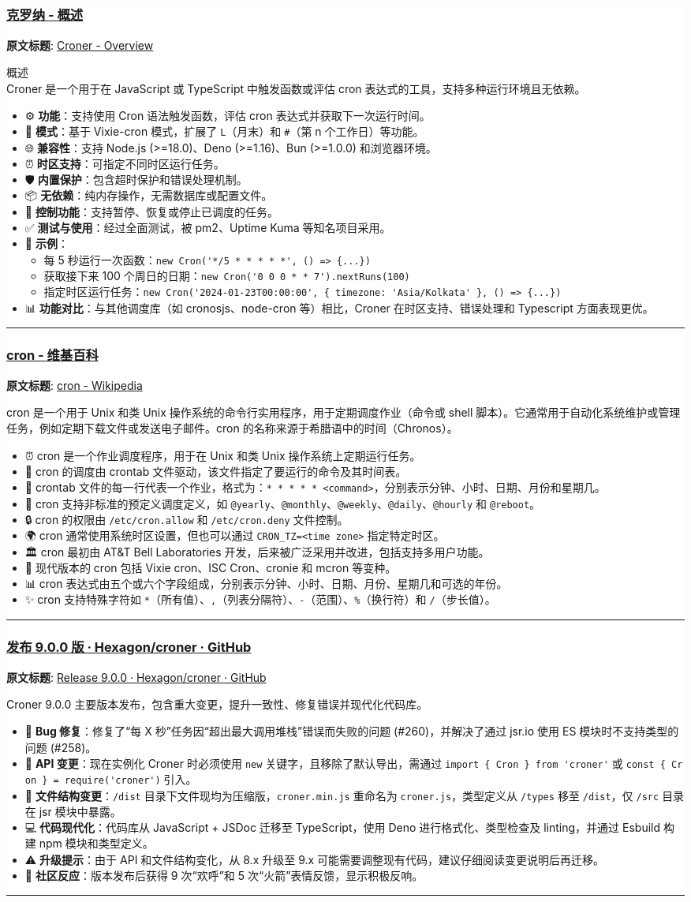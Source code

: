 
### [克罗纳 - 概述](https://croner.56k.guru/)

**原文标题**: [Croner - Overview](https://croner.56k.guru/)

概述  
Croner 是一个用于在 JavaScript 或 TypeScript 中触发函数或评估 cron 表达式的工具，支持多种运行环境且无依赖。  

- ⚙️ **功能**：支持使用 Cron 语法触发函数，评估 cron 表达式并获取下一次运行时间。  
- 📅 **模式**：基于 Vixie-cron 模式，扩展了 `L`（月末）和 `#`（第 n 个工作日）等功能。  
- 🌐 **兼容性**：支持 Node.js (>=18.0)、Deno (>=1.16)、Bun (>=1.0.0) 和浏览器环境。  
- ⏰ **时区支持**：可指定不同时区运行任务。  
- 🛡️ **内置保护**：包含超时保护和错误处理机制。  
- 📦 **无依赖**：纯内存操作，无需数据库或配置文件。  
- 🔧 **控制功能**：支持暂停、恢复或停止已调度的任务。  
- ✅ **测试与使用**：经过全面测试，被 pm2、Uptime Kuma 等知名项目采用。  
- 📝 **示例**：  
  - 每 5 秒运行一次函数：`new Cron('*/5 * * * * *', () => {...})`  
  - 获取接下来 100 个周日的日期：`new Cron('0 0 0 * * 7').nextRuns(100)`  
  - 指定时区运行任务：`new Cron('2024-01-23T00:00:00', { timezone: 'Asia/Kolkata' }, () => {...})`  
- 📊 **功能对比**：与其他调度库（如 cronosjs、node-cron 等）相比，Croner 在时区支持、错误处理和 Typescript 方面表现更优。

---

### [cron - 维基百科](https://en.wikipedia.org/wiki/Cron#CRON_expression)

**原文标题**: [cron - Wikipedia](https://en.wikipedia.org/wiki/Cron#CRON_expression)

cron 是一个用于 Unix 和类 Unix 操作系统的命令行实用程序，用于定期调度作业（命令或 shell 脚本）。它通常用于自动化系统维护或管理任务，例如定期下载文件或发送电子邮件。cron 的名称来源于希腊语中的时间（Chronos）。

- ⏰ cron 是一个作业调度程序，用于在 Unix 和类 Unix 操作系统上定期运行任务。
- 📜 cron 的调度由 crontab 文件驱动，该文件指定了要运行的命令及其时间表。
- 📅 crontab 文件的每一行代表一个作业，格式为：`* * * * * <command>`，分别表示分钟、小时、日期、月份和星期几。
- 🔧 cron 支持非标准的预定义调度定义，如 `@yearly`、`@monthly`、`@weekly`、`@daily`、`@hourly` 和 `@reboot`。
- 🔒 cron 的权限由 `/etc/cron.allow` 和 `/etc/cron.deny` 文件控制。
- 🌍 cron 通常使用系统时区设置，但也可以通过 `CRON_TZ=<time zone>` 指定特定时区。
- 🏛 cron 最初由 AT&T Bell Laboratories 开发，后来被广泛采用并改进，包括支持多用户功能。
- 🔄 现代版本的 cron 包括 Vixie cron、ISC Cron、cronie 和 mcron 等变种。
- 📊 cron 表达式由五个或六个字段组成，分别表示分钟、小时、日期、月份、星期几和可选的年份。
- ✨ cron 支持特殊字符如 `*`（所有值）、`,`（列表分隔符）、`-`（范围）、`%`（换行符）和 `/`（步长值）。

---

### [发布 9.0.0 版 · Hexagon/croner · GitHub](https://github.com/Hexagon/croner/releases/tag/9.0.0)

**原文标题**: [Release 9.0.0 · Hexagon/croner · GitHub](https://github.com/Hexagon/croner/releases/tag/9.0.0)

Croner 9.0.0 主要版本发布，包含重大变更，提升一致性、修复错误并现代化代码库。

- 🐛 **Bug 修复**：修复了“每 X 秒”任务因“超出最大调用堆栈”错误而失败的问题 (#260)，并解决了通过 jsr.io 使用 ES 模块时不支持类型的问题 (#258)。  
- 🔧 **API 变更**：现在实例化 Croner 时必须使用 `new` 关键字，且移除了默认导出，需通过 `import { Cron } from 'croner'` 或 `const { Cron } = require('croner')` 引入。  
- 📂 **文件结构变更**：`/dist` 目录下文件现均为压缩版，`croner.min.js` 重命名为 `croner.js`，类型定义从 `/types` 移至 `/dist`，仅 `/src` 目录在 jsr 模块中暴露。  
- 💻 **代码现代化**：代码库从 JavaScript + JSDoc 迁移至 TypeScript，使用 Deno 进行格式化、类型检查及 linting，并通过 Esbuild 构建 npm 模块和类型定义。  
- ⚠️ **升级提示**：由于 API 和文件结构变化，从 8.x 升级至 9.x 可能需要调整现有代码，建议仔细阅读变更说明后再迁移。  
- 🎉 **社区反应**：版本发布后获得 9 次“欢呼”和 5 次“火箭”表情反馈，显示积极反响。

---